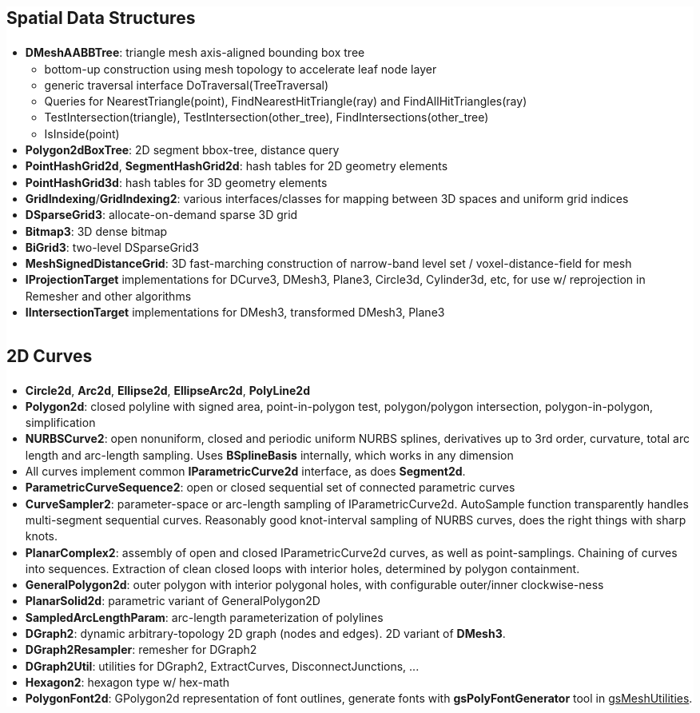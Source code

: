 
## Spatial Data Structures

- **DMeshAABBTree**: triangle mesh axis-aligned bounding box tree
	- bottom-up construction using mesh topology to accelerate leaf node layer
	- generic traversal interface DoTraversal(TreeTraversal)
	- Queries for NearestTriangle(point), FindNearestHitTriangle(ray) and FindAllHitTriangles(ray)
	- TestIntersection(triangle), TestIntersection(other_tree), FindIntersections(other_tree)
	- IsInside(point)
- **Polygon2dBoxTree**: 2D segment bbox-tree, distance query
- **PointHashGrid2d**, **SegmentHashGrid2d**: hash tables for 2D geometry elements
- **PointHashGrid3d**: hash tables for 3D geometry elements
- **GridIndexing**/**GridIndexing2**: various interfaces/classes for mapping between 3D spaces and uniform grid indices
- **DSparseGrid3**: allocate-on-demand sparse 3D grid
- **Bitmap3**: 3D dense bitmap
- **BiGrid3**: two-level DSparseGrid3
- **MeshSignedDistanceGrid**: 3D fast-marching construction of narrow-band level set / voxel-distance-field for mesh
- **IProjectionTarget** implementations for DCurve3, DMesh3, Plane3, Circle3d, Cylinder3d, etc, for use w/ reprojection in Remesher and other algorithms
- **IIntersectionTarget** implementations for DMesh3, transformed DMesh3, Plane3



## 2D Curves

- **Circle2d**, **Arc2d**, **Ellipse2d**, **EllipseArc2d**, **PolyLine2d**
- **Polygon2d**: closed polyline with signed area, point-in-polygon test, polygon/polygon intersection, polygon-in-polygon, simplification
- **NURBSCurve2**: open nonuniform, closed and periodic uniform NURBS splines, derivatives up to 3rd order, curvature, total arc length and arc-length sampling. Uses **BSplineBasis** internally, which works in any dimension
- All curves implement common **IParametricCurve2d** interface, as does **Segment2d**.
- **ParametricCurveSequence2**: open or closed sequential set of connected parametric curves
- **CurveSampler2**: parameter-space or arc-length sampling of IParametricCurve2d. AutoSample function transparently handles multi-segment sequential curves. Reasonably good knot-interval sampling of NURBS curves, does the right things with sharp knots.
- **PlanarComplex2**: assembly of open and closed IParametricCurve2d curves, as well as point-samplings. Chaining of curves into sequences. Extraction of clean closed loops with interior holes, determined by polygon containment. 
- **GeneralPolygon2d**: outer polygon with interior polygonal holes, with configurable outer/inner clockwise-ness
- **PlanarSolid2d**: parametric variant of GeneralPolygon2D
- **SampledArcLengthParam**: arc-length parameterization of polylines
- **DGraph2**: dynamic arbitrary-topology 2D graph (nodes and edges). 2D variant of **DMesh3**.
- **DGraph2Resampler**: remesher for DGraph2
- **DGraph2Util**: utilities for DGraph2, ExtractCurves, DisconnectJunctions, ...
- **Hexagon2**: hexagon type w/ hex-math
- **PolygonFont2d**: GPolygon2d representation of font outlines, generate fonts with **gsPolyFontGenerator** tool in [gsMeshUtilities](https://github.com/gradientspace/gsMeshUtilities).
